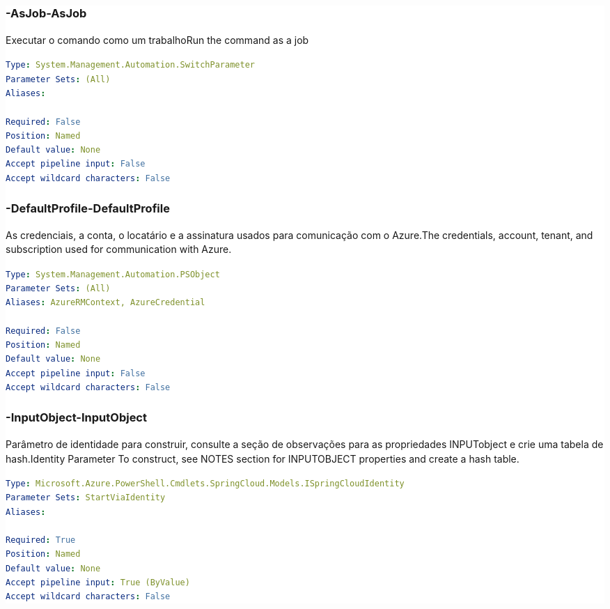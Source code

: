 ### <span data-ttu-id="8f62e-117">-AsJob</span><span class="sxs-lookup"><span data-stu-id="8f62e-117">-AsJob</span></span>
<span data-ttu-id="8f62e-118">Executar o comando como um trabalho</span><span class="sxs-lookup"><span data-stu-id="8f62e-118">Run the command as a job</span></span>

```yaml
Type: System.Management.Automation.SwitchParameter
Parameter Sets: (All)
Aliases:

Required: False
Position: Named
Default value: None
Accept pipeline input: False
Accept wildcard characters: False
```

### <span data-ttu-id="8f62e-119">-DefaultProfile</span><span class="sxs-lookup"><span data-stu-id="8f62e-119">-DefaultProfile</span></span>
<span data-ttu-id="8f62e-120">As credenciais, a conta, o locatário e a assinatura usados para comunicação com o Azure.</span><span class="sxs-lookup"><span data-stu-id="8f62e-120">The credentials, account, tenant, and subscription used for communication with Azure.</span></span>

```yaml
Type: System.Management.Automation.PSObject
Parameter Sets: (All)
Aliases: AzureRMContext, AzureCredential

Required: False
Position: Named
Default value: None
Accept pipeline input: False
Accept wildcard characters: False
```

### <span data-ttu-id="8f62e-121">-InputObject</span><span class="sxs-lookup"><span data-stu-id="8f62e-121">-InputObject</span></span>
<span data-ttu-id="8f62e-122">Parâmetro de identidade para construir, consulte a seção de observações para as propriedades INPUTobject e crie uma tabela de hash.</span><span class="sxs-lookup"><span data-stu-id="8f62e-122">Identity Parameter To construct, see NOTES section for INPUTOBJECT properties and create a hash table.</span></span>

```yaml
Type: Microsoft.Azure.PowerShell.Cmdlets.SpringCloud.Models.ISpringCloudIdentity
Parameter Sets: StartViaIdentity
Aliases:

Required: True
Position: Named
Default value: None
Accept pipeline input: True (ByValue)
Accept wildcard characters: False
```
